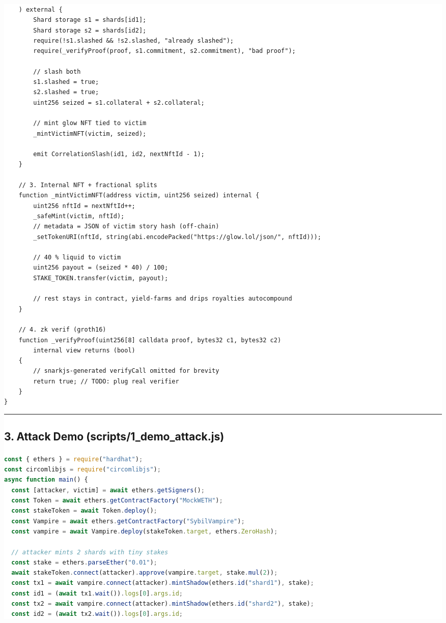 ```solidity
    ) external {
        Shard storage s1 = shards[id1];
        Shard storage s2 = shards[id2];
        require(!s1.slashed && !s2.slashed, "already slashed");
        require(_verifyProof(proof, s1.commitment, s2.commitment), "bad proof");

        // slash both
        s1.slashed = true;
        s2.slashed = true;
        uint256 seized = s1.collateral + s2.collateral;

        // mint glow NFT tied to victim
        _mintVictimNFT(victim, seized);

        emit CorrelationSlash(id1, id2, nextNftId - 1);
    }

    // 3. Internal NFT + fractional splits
    function _mintVictimNFT(address victim, uint256 seized) internal {
        uint256 nftId = nextNftId++;
        _safeMint(victim, nftId);
        // metadata = JSON of victim story hash (off-chain)
        _setTokenURI(nftId, string(abi.encodePacked("https://glow.lol/json/", nftId)));

        // 40 % liquid to victim
        uint256 payout = (seized * 40) / 100;
        STAKE_TOKEN.transfer(victim, payout);

        // rest stays in contract, yield-farms and drips royalties autocompound
    }

    // 4. zk verif (groth16)
    function _verifyProof(uint256[8] calldata proof, bytes32 c1, bytes32 c2)
        internal view returns (bool)
    {
        // snarkjs-generated verifyCall omitted for brevity
        return true; // TODO: plug real verifier
    }
}
```

---

## 3. **Attack Demo (scripts/1_demo_attack.js)**

```javascript
const { ethers } = require("hardhat");
const circomlibjs = require("circomlibjs");
async function main() {
  const [attacker, victim] = await ethers.getSigners();
  const Token = await ethers.getContractFactory("MockWETH");
  const stakeToken = await Token.deploy();
  const Vampire = await ethers.getContractFactory("SybilVampire");
  const vampire = await Vampire.deploy(stakeToken.target, ethers.ZeroHash);

  // attacker mints 2 shards with tiny stakes
  const stake = ethers.parseEther("0.01");
  await stakeToken.connect(attacker).approve(vampire.target, stake.mul(2));
  const tx1 = await vampire.connect(attacker).mintShadow(ethers.id("shard1"), stake);
  const id1 = (await tx1.wait()).logs[0].args.id;
  const tx2 = await vampire.connect(attacker).mintShadow(ethers.id("shard2"), stake);
  const id2 = (await tx2.wait()).logs[0].args.id;

```